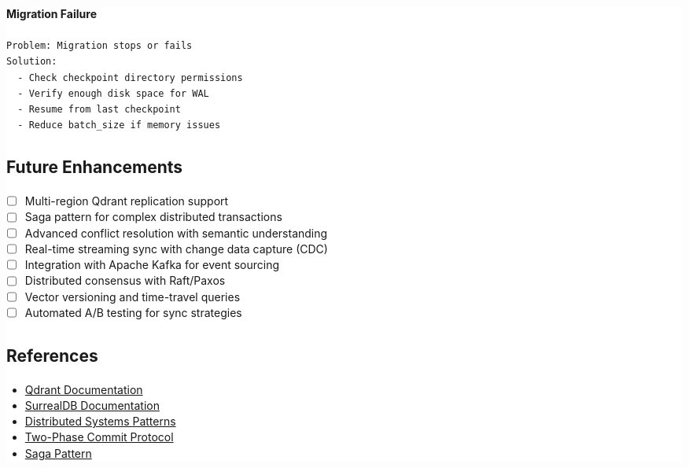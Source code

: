 #### Migration Failure
```
Problem: Migration stops or fails
Solution:
  - Check checkpoint directory permissions
  - Verify enough disk space for WAL
  - Resume from last checkpoint
  - Reduce batch_size if memory issues
```

## Future Enhancements

- [ ] Multi-region Qdrant replication support
- [ ] Saga pattern for complex distributed transactions
- [ ] Advanced conflict resolution with semantic understanding
- [ ] Real-time streaming sync with change data capture (CDC)
- [ ] Integration with Apache Kafka for event sourcing
- [ ] Distributed consensus with Raft/Paxos
- [ ] Vector versioning and time-travel queries
- [ ] Automated A/B testing for sync strategies

## References

- [Qdrant Documentation](https://qdrant.tech/documentation/)
- [SurrealDB Documentation](https://surrealdb.com/docs)
- [Distributed Systems Patterns](https://martinfowler.com/articles/patterns-of-distributed-systems/)
- [Two-Phase Commit Protocol](https://en.wikipedia.org/wiki/Two-phase_commit_protocol)
- [Saga Pattern](https://microservices.io/patterns/data/saga.html)
